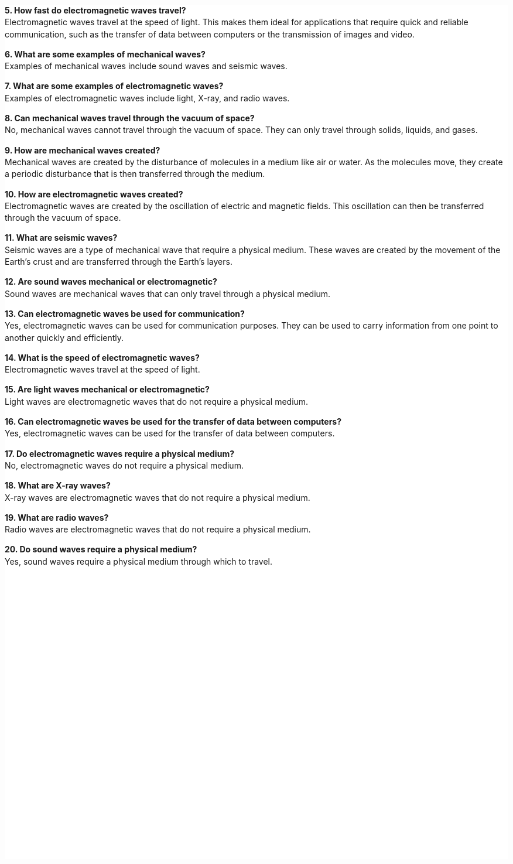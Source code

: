 <b>5. How fast do electromagnetic waves travel?</b><br>
Electromagnetic waves travel at the speed of light. This makes them ideal for applications that require quick and reliable communication, such as the transfer of data between computers or the transmission of images and video. 

<b>6. What are some examples of mechanical waves?</b><br>
Examples of mechanical waves include sound waves and seismic waves. 

<b>7. What are some examples of electromagnetic waves?</b><br>
Examples of electromagnetic waves include light, X-ray, and radio waves. 

<b>8. Can mechanical waves travel through the vacuum of space?</b><br>
No, mechanical waves cannot travel through the vacuum of space. They can only travel through solids, liquids, and gases. 

<b>9. How are mechanical waves created?</b><br>
Mechanical waves are created by the disturbance of molecules in a medium like air or water. As the molecules move, they create a periodic disturbance that is then transferred through the medium. 

<b>10. How are electromagnetic waves created?</b><br>
Electromagnetic waves are created by the oscillation of electric and magnetic fields. This oscillation can then be transferred through the vacuum of space. 

<b>11. What are seismic waves?</b><br>
Seismic waves are a type of mechanical wave that require a physical medium. These waves are created by the movement of the Earth’s crust and are transferred through the Earth’s layers. 

<b>12. Are sound waves mechanical or electromagnetic?</b><br>
Sound waves are mechanical waves that can only travel through a physical medium. 

<b>13. Can electromagnetic waves be used for communication?</b><br>
Yes, electromagnetic waves can be used for communication purposes. They can be used to carry information from one point to another quickly and efficiently. 

<b>14. What is the speed of electromagnetic waves?</b><br>
Electromagnetic waves travel at the speed of light. 

<b>15. Are light waves mechanical or electromagnetic?</b><br>
Light waves are electromagnetic waves that do not require a physical medium. 

<b>16. Can electromagnetic waves be used for the transfer of data between computers?</b><br>
Yes, electromagnetic waves can be used for the transfer of data between computers. 

<b>17. Do electromagnetic waves require a physical medium?</b><br>
No, electromagnetic waves do not require a physical medium. 

<b>18. What are X-ray waves?</b><br>
X-ray waves are electromagnetic waves that do not require a physical medium. 

<b>19. What are radio waves?</b><br>
Radio waves are electromagnetic waves that do not require a physical medium. 

<b>20. Do sound waves require a physical medium?</b><br>
Yes, sound waves require a physical medium through which to travel.

<div style="position: relative; padding-bottom: 56.25%; overflow: hidden"><iframe src="https://www.youtube.com/embed/X16lmK36HdI" frameborder="0" allow="accelerometer; autoplay; clipboard-write; encrypted-media; gyroscope; picture-in-picture; web-share" allowfullscreen style="position: absolute; top: 0; left: 0; width: 100%; height: 100%;"></iframe>
</div>